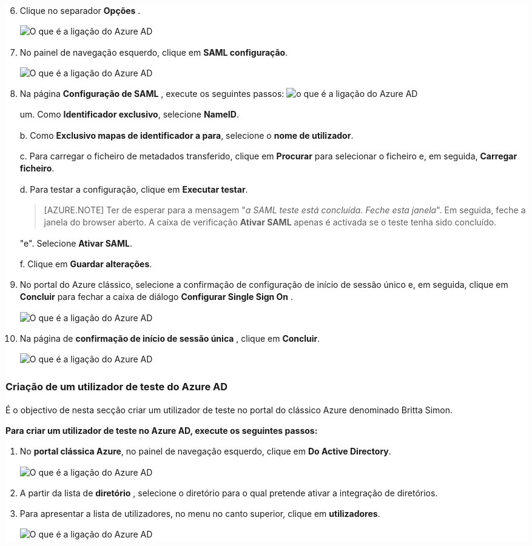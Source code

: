 6. Clique no separador **Opções** . 

    ![O que é a ligação do Azure AD][12]


7. No painel de navegação esquerdo, clique em **SAML configuração**. 

    ![O que é a ligação do Azure AD][13]

8. Na página **Configuração de SAML** , execute os seguintes passos:  ![o que é a ligação do Azure AD][14]

    um. Como **Identificador exclusivo**, selecione **NameID**.

    b. Como **Exclusivo mapas de identificador a para**, selecione o **nome de utilizador**.

    c. Para carregar o ficheiro de metadados transferido, clique em **Procurar** para selecionar o ficheiro e, em seguida, **Carregar ficheiro**.

    d. Para testar a configuração, clique em **Executar testar**. 

    > [AZURE.NOTE] Ter de esperar para a mensagem "*a SAML teste está concluída. Feche esta janela*". Em seguida, feche a janela do browser aberto. A caixa de verificação **Ativar SAML** apenas é activada se o teste tenha sido concluído.

    "e". Selecione **Ativar SAML**.
    
    f. Clique em **Guardar alterações**. 


9. No portal do Azure clássico, selecione a confirmação de configuração de início de sessão único e, em seguida, clique em **Concluir** para fechar a caixa de diálogo **Configurar Single Sign On** . 

    ![O que é a ligação do Azure AD][15]

10. Na página de **confirmação de início de sessão única** , clique em **Concluir**.  

    ![O que é a ligação do Azure AD][16]




### <a name="creating-an-azure-ad-test-user"></a>Criação de um utilizador de teste do Azure AD
É o objectivo de nesta secção criar um utilizador de teste no portal do clássico Azure denominado Britta Simon.

**Para criar um utilizador de teste no Azure AD, execute os seguintes passos:**

1. No **portal clássica Azure**, no painel de navegação esquerdo, clique em **Do Active Directory**.

    ![O que é a ligação do Azure AD][100] 

2. A partir da lista de **diretório** , selecione o diretório para o qual pretende ativar a integração de diretórios.

3. Para apresentar a lista de utilizadores, no menu no canto superior, clique em **utilizadores**.

    ![O que é a ligação do Azure AD][101] 


[1]: ./media/active-directory-saas-halogen-software-tutorial/tutorial_halogen_01.png
[2]: ./media/active-directory-saas-halogen-software-tutorial/tutorial_halogen_02.png
[3]: ./media/active-directory-saas-halogen-software-tutorial/tutorial_halogen_03.png
[4]: ./media/active-directory-saas-halogen-software-tutorial/tutorial_halogen_04.png
[5]: ./media/active-directory-saas-halogen-software-tutorial/tutorial_halogen_05.png
[6]: ./media/active-directory-saas-halogen-software-tutorial/tutorial_halogen_06.png
[7]: ./media/active-directory-saas-halogen-software-tutorial/tutorial_halogen_07.png
[8]: ./media/active-directory-saas-halogen-software-tutorial/tutorial_halogen_08.png
[9]: ./media/active-directory-saas-halogen-software-tutorial/tutorial_halogen_09.png
[10]: ./media/active-directory-saas-halogen-software-tutorial/tutorial_halogen_10.png
[11]: ./media/active-directory-saas-halogen-software-tutorial/tutorial_halogen_11.png
[12]: ./media/active-directory-saas-halogen-software-tutorial/tutorial_halogen_12.png
[13]: ./media/active-directory-saas-halogen-software-tutorial/tutorial_halogen_13.png
[14]: ./media/active-directory-saas-halogen-software-tutorial/tutorial_halogen_14.png
[15]: ./media/active-directory-saas-halogen-software-tutorial/tutorial_halogen_15.png
[16]: ./media/active-directory-saas-halogen-software-tutorial/tutorial_halogen_16.png
[100]: ./media/active-directory-saas-halogen-software-tutorial/tutorial_halogen_100.png 
[101]: ./media/active-directory-saas-halogen-software-tutorial/tutorial_halogen_101.png 
[102]: ./media/active-directory-saas-halogen-software-tutorial/tutorial_halogen_102.png 
[103]: ./media/active-directory-saas-halogen-software-tutorial/tutorial_halogen_103.png 
[104]: ./media/active-directory-saas-halogen-software-tutorial/tutorial_halogen_104.png 
[105]: ./media/active-directory-saas-halogen-software-tutorial/tutorial_halogen_105.png 
[106]: ./media/active-directory-saas-halogen-software-tutorial/tutorial_halogen_106.png 
[200]: ./media/active-directory-saas-halogen-software-tutorial/tutorial_halogen_200.png 
[201]: ./media/active-directory-saas-halogen-software-tutorial/tutorial_halogen_201.png 
[202]: ./media/active-directory-saas-halogen-software-tutorial/tutorial_halogen_202.png
[203]: ./media/active-directory-saas-halogen-software-tutorial/tutorial_halogen_203.png
[204]: ./media/active-directory-saas-halogen-software-tutorial/tutorial_halogen_204.png
[205]: ./media/active-directory-saas-halogen-software-tutorial/tutorial_halogen_205.png
[300]: ./media/active-directory-saas-halogen-software-tutorial/tutorial_halogen_300.png
[301]: ./media/active-directory-saas-halogen-software-tutorial/tutorial_halogen_301.png